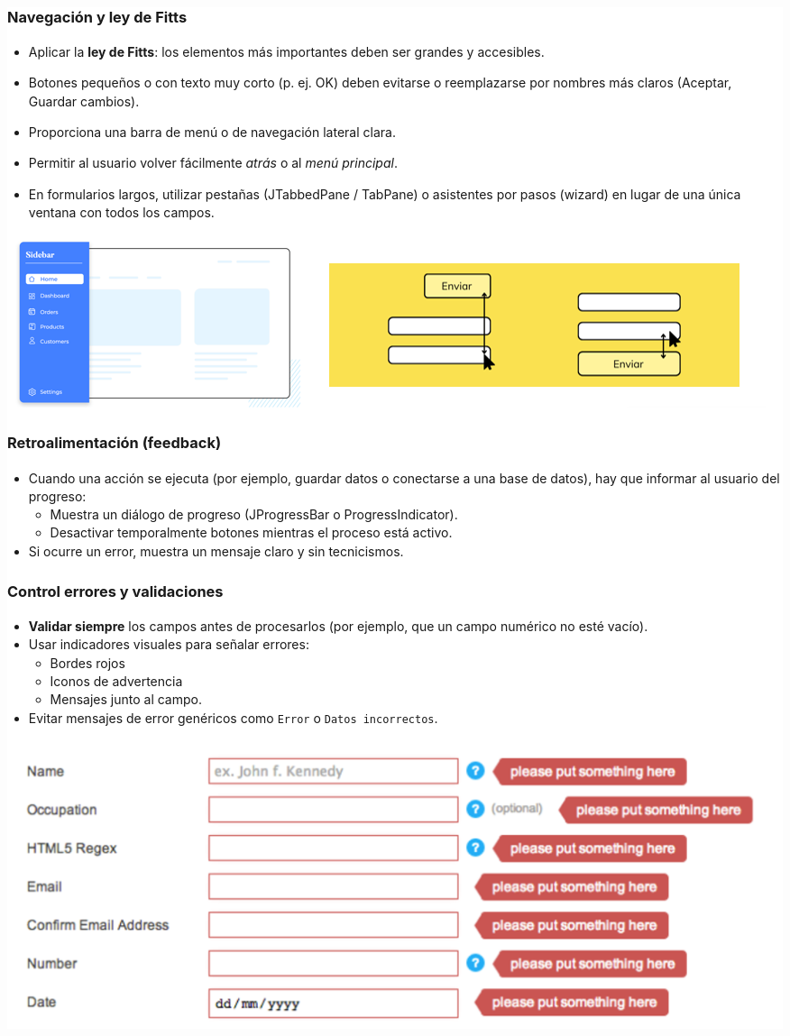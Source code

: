 
### Navegación y ley de Fitts

- Aplicar la **ley de Fitts**: los elementos más importantes deben ser grandes y accesibles. 

- Botones pequeños o con texto muy corto (p. ej. OK) deben evitarse o reemplazarse por nombres más claros (Aceptar, Guardar cambios).

- Proporciona una barra de menú o de navegación lateral clara.

- Permitir al usuario volver fácilmente *atrás* o al *menú principal*.

- En formularios largos, utilizar pestañas (JTabbedPane / TabPane) o asistentes por pasos (wizard) en lugar de una única ventana con todos los campos.


![](media/navigation_tips.png)

### Retroalimentación (feedback) 

- Cuando una acción se ejecuta (por ejemplo, guardar datos o conectarse a una base de datos), hay que informar al usuario del progreso: 
    - Muestra un diálogo de progreso (JProgressBar o ProgressIndicator).
    - Desactivar temporalmente botones mientras el proceso está activo.
- Si ocurre un error, muestra un mensaje claro y sin tecnicismos.

### Control errores y validaciones

- **Validar siempre** los campos antes de procesarlos (por ejemplo, que un campo numérico no esté vacío).
- Usar indicadores visuales para señalar errores:
    - Bordes rojos
    - Iconos de advertencia  
    - Mensajes junto al campo.
- Evitar mensajes de error genéricos como `Error` o `Datos incorrectos`.

![](media/error_validations.png)
